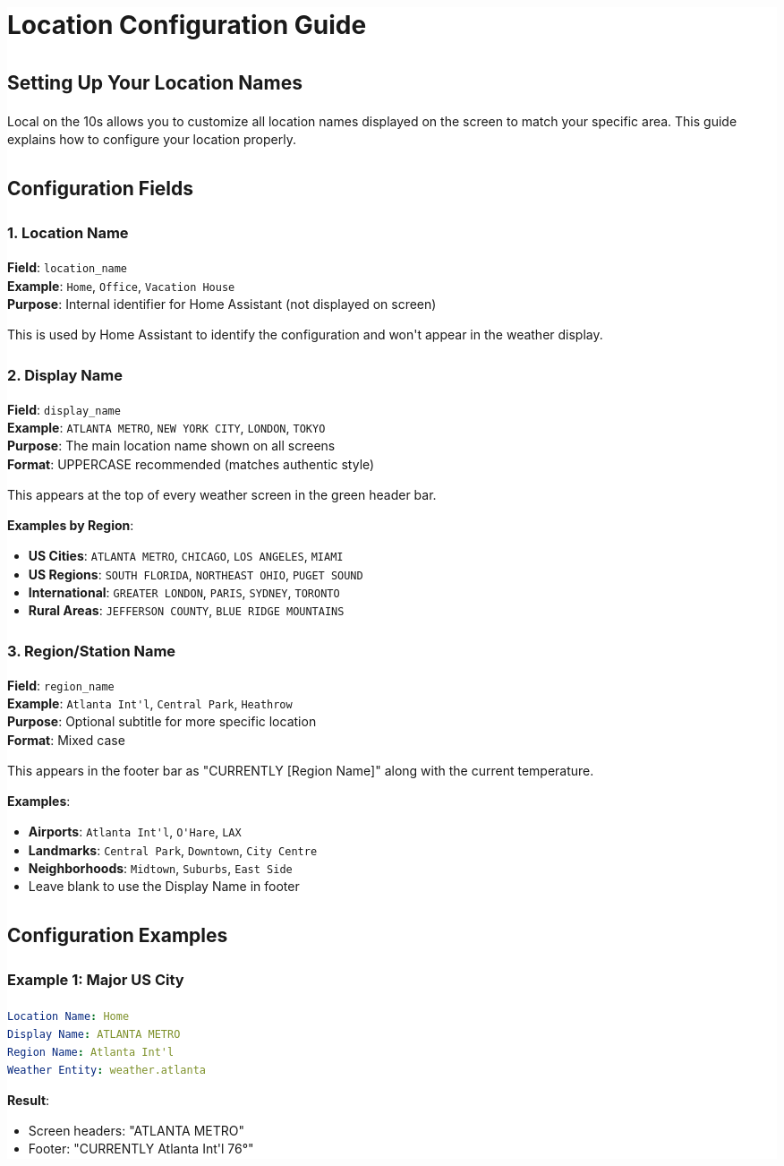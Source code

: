 # Location Configuration Guide

## Setting Up Your Location Names

Local on the 10s allows you to customize all location names displayed on the screen to match your specific area. This guide explains how to configure your location properly.

## Configuration Fields

### 1. Location Name
**Field**: `location_name`  
**Example**: `Home`, `Office`, `Vacation House`  
**Purpose**: Internal identifier for Home Assistant (not displayed on screen)

This is used by Home Assistant to identify the configuration and won't appear in the weather display.

### 2. Display Name
**Field**: `display_name`  
**Example**: `ATLANTA METRO`, `NEW YORK CITY`, `LONDON`, `TOKYO`  
**Purpose**: The main location name shown on all screens  
**Format**: UPPERCASE recommended (matches authentic style)

This appears at the top of every weather screen in the green header bar.

**Examples by Region**:
- **US Cities**: `ATLANTA METRO`, `CHICAGO`, `LOS ANGELES`, `MIAMI`
- **US Regions**: `SOUTH FLORIDA`, `NORTHEAST OHIO`, `PUGET SOUND`
- **International**: `GREATER LONDON`, `PARIS`, `SYDNEY`, `TORONTO`
- **Rural Areas**: `JEFFERSON COUNTY`, `BLUE RIDGE MOUNTAINS`

### 3. Region/Station Name
**Field**: `region_name`  
**Example**: `Atlanta Int'l`, `Central Park`, `Heathrow`  
**Purpose**: Optional subtitle for more specific location  
**Format**: Mixed case

This appears in the footer bar as "CURRENTLY [Region Name]" along with the current temperature.

**Examples**:
- **Airports**: `Atlanta Int'l`, `O'Hare`, `LAX`
- **Landmarks**: `Central Park`, `Downtown`, `City Centre`
- **Neighborhoods**: `Midtown`, `Suburbs`, `East Side`
- Leave blank to use the Display Name in footer

## Configuration Examples

### Example 1: Major US City
```yaml
Location Name: Home
Display Name: ATLANTA METRO
Region Name: Atlanta Int'l
Weather Entity: weather.atlanta
```
**Result**:
- Screen headers: "ATLANTA METRO"
- Footer: "CURRENTLY Atlanta Int'l 76°"
